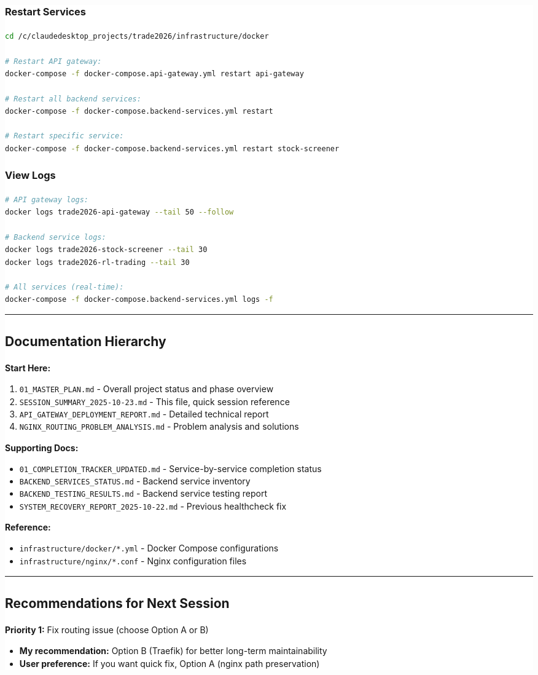 ### Restart Services
```bash
cd /c/claudedesktop_projects/trade2026/infrastructure/docker

# Restart API gateway:
docker-compose -f docker-compose.api-gateway.yml restart api-gateway

# Restart all backend services:
docker-compose -f docker-compose.backend-services.yml restart

# Restart specific service:
docker-compose -f docker-compose.backend-services.yml restart stock-screener
```

### View Logs
```bash
# API gateway logs:
docker logs trade2026-api-gateway --tail 50 --follow

# Backend service logs:
docker logs trade2026-stock-screener --tail 30
docker logs trade2026-rl-trading --tail 30

# All services (real-time):
docker-compose -f docker-compose.backend-services.yml logs -f
```

---

## Documentation Hierarchy

**Start Here:**
1. `01_MASTER_PLAN.md` - Overall project status and phase overview
2. `SESSION_SUMMARY_2025-10-23.md` - This file, quick session reference
3. `API_GATEWAY_DEPLOYMENT_REPORT.md` - Detailed technical report
4. `NGINX_ROUTING_PROBLEM_ANALYSIS.md` - Problem analysis and solutions

**Supporting Docs:**
- `01_COMPLETION_TRACKER_UPDATED.md` - Service-by-service completion status
- `BACKEND_SERVICES_STATUS.md` - Backend service inventory
- `BACKEND_TESTING_RESULTS.md` - Backend service testing report
- `SYSTEM_RECOVERY_REPORT_2025-10-22.md` - Previous healthcheck fix

**Reference:**
- `infrastructure/docker/*.yml` - Docker Compose configurations
- `infrastructure/nginx/*.conf` - Nginx configuration files

---

## Recommendations for Next Session

**Priority 1:** Fix routing issue (choose Option A or B)
- **My recommendation:** Option B (Traefik) for better long-term maintainability
- **User preference:** If you want quick fix, Option A (nginx path preservation)
